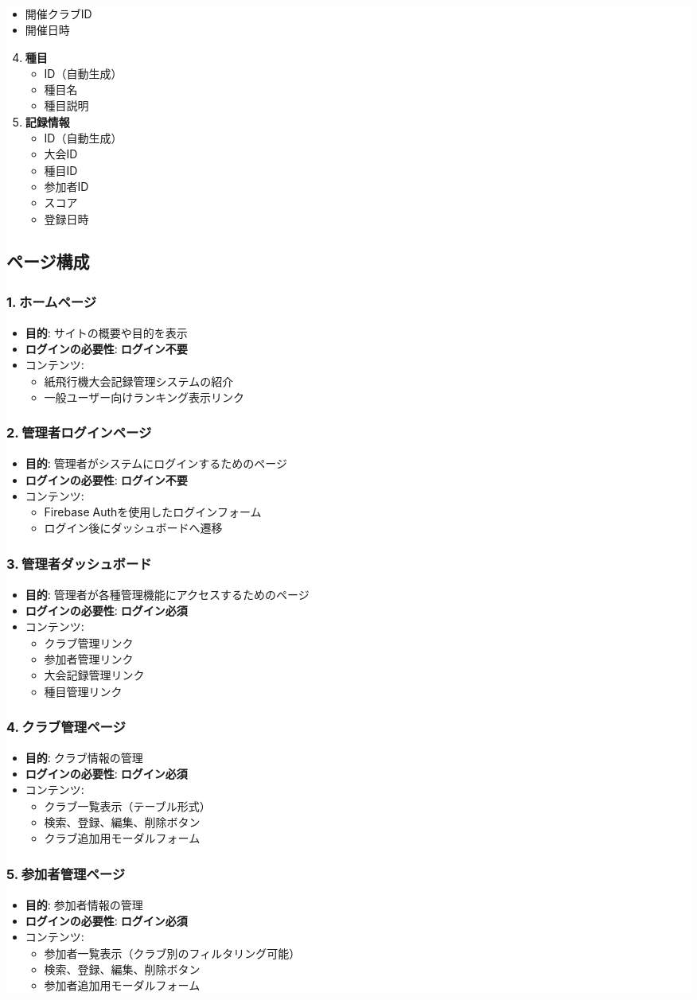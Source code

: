    - 開催クラブID  
   - 開催日時  
4. **種目**  
   - ID（自動生成）  
   - 種目名  
   - 種目説明  
5. **記録情報**  
   - ID（自動生成）  
   - 大会ID  
   - 種目ID  
   - 参加者ID  
   - スコア  
   - 登録日時  

## ページ構成  

### 1. **ホームページ**
- **目的**: サイトの概要や目的を表示  
- **ログインの必要性**: **ログイン不要**  
- コンテンツ:  
  - 紙飛行機大会記録管理システムの紹介
  - 一般ユーザー向けランキング表示リンク  

### 2. **管理者ログインページ**
- **目的**: 管理者がシステムにログインするためのページ  
- **ログインの必要性**: **ログイン不要**  
- コンテンツ:  
  - Firebase Authを使用したログインフォーム  
  - ログイン後にダッシュボードへ遷移  

### 3. **管理者ダッシュボード**
- **目的**: 管理者が各種管理機能にアクセスするためのページ  
- **ログインの必要性**: **ログイン必須**  
- コンテンツ:  
  - クラブ管理リンク  
  - 参加者管理リンク  
  - 大会記録管理リンク  
  - 種目管理リンク  

### 4. **クラブ管理ページ**
- **目的**: クラブ情報の管理  
- **ログインの必要性**: **ログイン必須**  
- コンテンツ:  
  - クラブ一覧表示（テーブル形式）  
  - 検索、登録、編集、削除ボタン  
  - クラブ追加用モーダルフォーム  

### 5. **参加者管理ページ**
- **目的**: 参加者情報の管理  
- **ログインの必要性**: **ログイン必須**  
- コンテンツ:  
  - 参加者一覧表示（クラブ別のフィルタリング可能）  
  - 検索、登録、編集、削除ボタン  
  - 参加者追加用モーダルフォーム  
